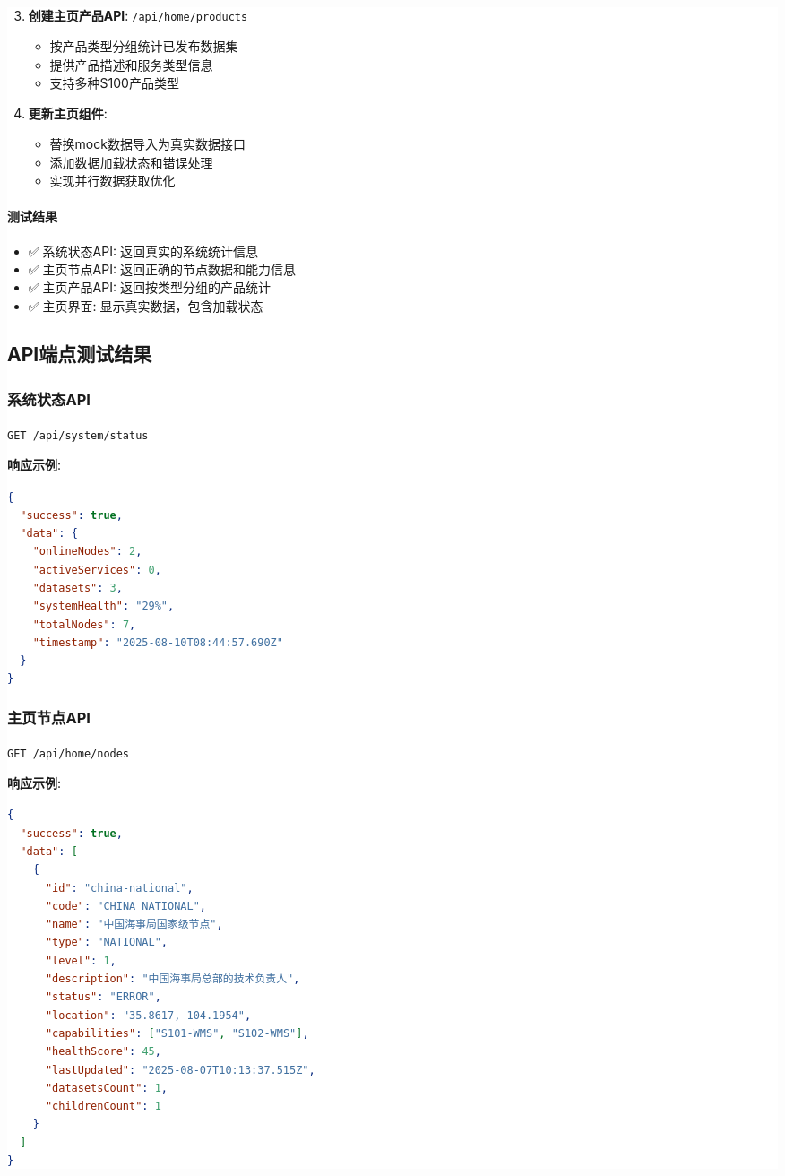 3. **创建主页产品API**: `/api/home/products`
   - 按产品类型分组统计已发布数据集
   - 提供产品描述和服务类型信息
   - 支持多种S100产品类型

4. **更新主页组件**:
   - 替换mock数据导入为真实数据接口
   - 添加数据加载状态和错误处理
   - 实现并行数据获取优化

#### 测试结果
- ✅ 系统状态API: 返回真实的系统统计信息
- ✅ 主页节点API: 返回正确的节点数据和能力信息
- ✅ 主页产品API: 返回按类型分组的产品统计
- ✅ 主页界面: 显示真实数据，包含加载状态

## API端点测试结果

### 系统状态API
```bash
GET /api/system/status
```
**响应示例**:
```json
{
  "success": true,
  "data": {
    "onlineNodes": 2,
    "activeServices": 0,
    "datasets": 3,
    "systemHealth": "29%",
    "totalNodes": 7,
    "timestamp": "2025-08-10T08:44:57.690Z"
  }
}
```

### 主页节点API
```bash
GET /api/home/nodes
```
**响应示例**:
```json
{
  "success": true,
  "data": [
    {
      "id": "china-national",
      "code": "CHINA_NATIONAL",
      "name": "中国海事局国家级节点",
      "type": "NATIONAL",
      "level": 1,
      "description": "中国海事局总部的技术负责人",
      "status": "ERROR",
      "location": "35.8617, 104.1954",
      "capabilities": ["S101-WMS", "S102-WMS"],
      "healthScore": 45,
      "lastUpdated": "2025-08-07T10:13:37.515Z",
      "datasetsCount": 1,
      "childrenCount": 1
    }
  ]
}
```
